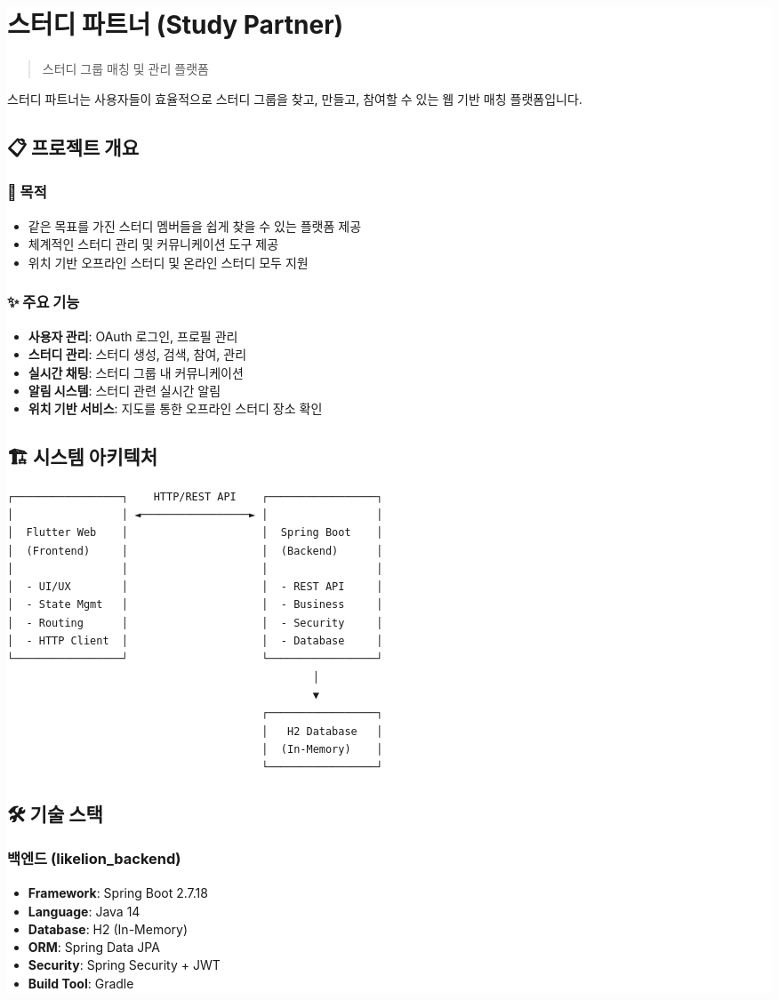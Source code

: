 # 스터디 파트너 (Study Partner)

> 스터디 그룹 매칭 및 관리 플랫폼

스터디 파트너는 사용자들이 효율적으로 스터디 그룹을 찾고, 만들고, 참여할 수 있는 웹 기반 매칭 플랫폼입니다.

## 📋 프로젝트 개요

### 🎯 목적
- 같은 목표를 가진 스터디 멤버들을 쉽게 찾을 수 있는 플랫폼 제공
- 체계적인 스터디 관리 및 커뮤니케이션 도구 제공
- 위치 기반 오프라인 스터디 및 온라인 스터디 모두 지원

### ✨ 주요 기능
- **사용자 관리**: OAuth 로그인, 프로필 관리
- **스터디 관리**: 스터디 생성, 검색, 참여, 관리
- **실시간 채팅**: 스터디 그룹 내 커뮤니케이션
- **알림 시스템**: 스터디 관련 실시간 알림
- **위치 기반 서비스**: 지도를 통한 오프라인 스터디 장소 확인

## 🏗 시스템 아키텍처

```
┌─────────────────┐    HTTP/REST API    ┌─────────────────┐
│                 │ ◄─────────────────► │                 │
│  Flutter Web    │                     │  Spring Boot    │
│  (Frontend)     │                     │  (Backend)      │
│                 │                     │                 │
│  - UI/UX        │                     │  - REST API     │
│  - State Mgmt   │                     │  - Business     │
│  - Routing      │                     │  - Security     │
│  - HTTP Client  │                     │  - Database     │
└─────────────────┘                     └─────────────────┘
                                                │
                                                ▼
                                        ┌─────────────────┐
                                        │   H2 Database   │
                                        │  (In-Memory)    │
                                        └─────────────────┘
```

## 🛠 기술 스택

### 백엔드 (likelion_backend)
- **Framework**: Spring Boot 2.7.18
- **Language**: Java 14
- **Database**: H2 (In-Memory)
- **ORM**: Spring Data JPA
- **Security**: Spring Security + JWT
- **Build Tool**: Gradle
